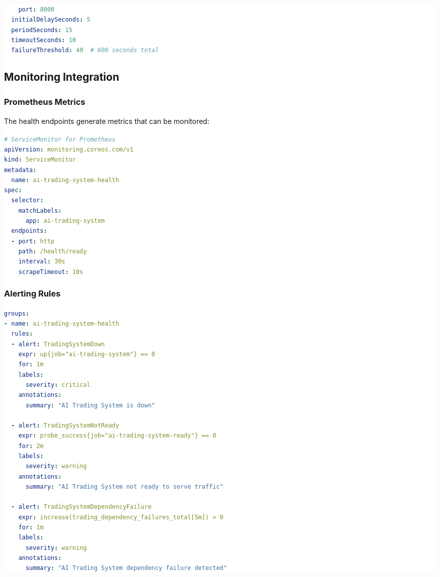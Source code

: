 ```yaml
    port: 8000
  initialDelaySeconds: 5
  periodSeconds: 15
  timeoutSeconds: 10
  failureThreshold: 40  # 600 seconds total
```

## Monitoring Integration

### Prometheus Metrics

The health endpoints generate metrics that can be monitored:

```yaml
# ServiceMonitor for Prometheus
apiVersion: monitoring.coreos.com/v1
kind: ServiceMonitor
metadata:
  name: ai-trading-system-health
spec:
  selector:
    matchLabels:
      app: ai-trading-system
  endpoints:
  - port: http
    path: /health/ready
    interval: 30s
    scrapeTimeout: 10s
```

### Alerting Rules

```yaml
groups:
- name: ai-trading-system-health
  rules:
  - alert: TradingSystemDown
    expr: up{job="ai-trading-system"} == 0
    for: 1m
    labels:
      severity: critical
    annotations:
      summary: "AI Trading System is down"
      
  - alert: TradingSystemNotReady
    expr: probe_success{job="ai-trading-system-ready"} == 0
    for: 2m
    labels:
      severity: warning
    annotations:
      summary: "AI Trading System not ready to serve traffic"
      
  - alert: TradingSystemDependencyFailure
    expr: increase(trading_dependency_failures_total[5m]) > 0
    for: 1m
    labels:
      severity: warning
    annotations:
      summary: "AI Trading System dependency failure detected"
```
